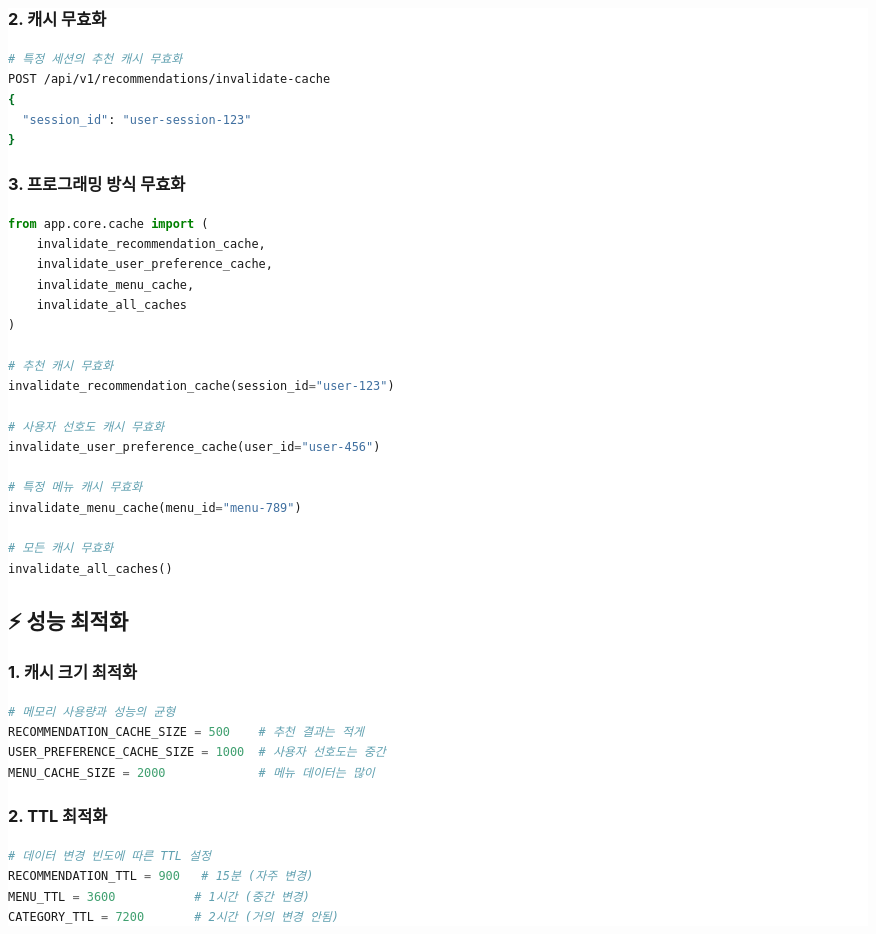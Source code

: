 ```bash
```

### 2. 캐시 무효화

```bash
# 특정 세션의 추천 캐시 무효화
POST /api/v1/recommendations/invalidate-cache
{
  "session_id": "user-session-123"
}
```

### 3. 프로그래밍 방식 무효화

```python
from app.core.cache import (
    invalidate_recommendation_cache,
    invalidate_user_preference_cache,
    invalidate_menu_cache,
    invalidate_all_caches
)

# 추천 캐시 무효화
invalidate_recommendation_cache(session_id="user-123")

# 사용자 선호도 캐시 무효화
invalidate_user_preference_cache(user_id="user-456")

# 특정 메뉴 캐시 무효화
invalidate_menu_cache(menu_id="menu-789")

# 모든 캐시 무효화
invalidate_all_caches()
```

## ⚡ 성능 최적화

### 1. 캐시 크기 최적화

```python
# 메모리 사용량과 성능의 균형
RECOMMENDATION_CACHE_SIZE = 500    # 추천 결과는 적게
USER_PREFERENCE_CACHE_SIZE = 1000  # 사용자 선호도는 중간
MENU_CACHE_SIZE = 2000             # 메뉴 데이터는 많이
```

### 2. TTL 최적화

```python
# 데이터 변경 빈도에 따른 TTL 설정
RECOMMENDATION_TTL = 900   # 15분 (자주 변경)
MENU_TTL = 3600           # 1시간 (중간 변경)
CATEGORY_TTL = 7200       # 2시간 (거의 변경 안됨)
```

